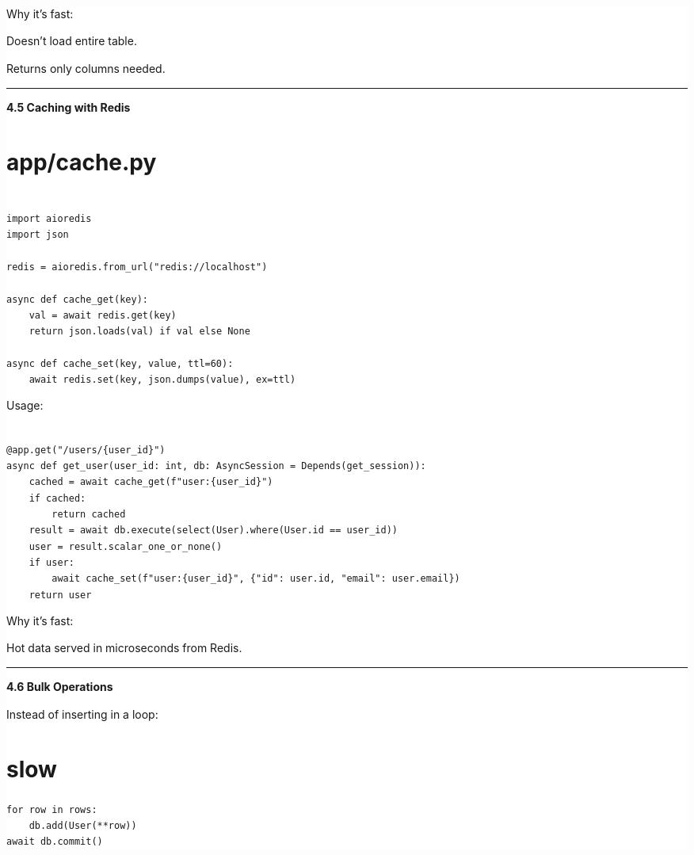 Why it’s fast:

Doesn’t load entire table.

Returns only columns needed.

---

**4.5 Caching with Redis**

# app/cache.py

```text

import aioredis
import json

redis = aioredis.from_url("redis://localhost")

async def cache_get(key):
    val = await redis.get(key)
    return json.loads(val) if val else None

async def cache_set(key, value, ttl=60):
    await redis.set(key, json.dumps(value), ex=ttl)
```

Usage:

```text

@app.get("/users/{user_id}")
async def get_user(user_id: int, db: AsyncSession = Depends(get_session)):
    cached = await cache_get(f"user:{user_id}")
    if cached:
        return cached
    result = await db.execute(select(User).where(User.id == user_id))
    user = result.scalar_one_or_none()
    if user:
        await cache_set(f"user:{user_id}", {"id": user.id, "email": user.email})
    return user
```

Why it’s fast:

Hot data served in microseconds from Redis.

---

**4.6 Bulk Operations**

Instead of inserting in a loop:

# slow
```text
for row in rows:
    db.add(User(**row))
await db.commit()
```
